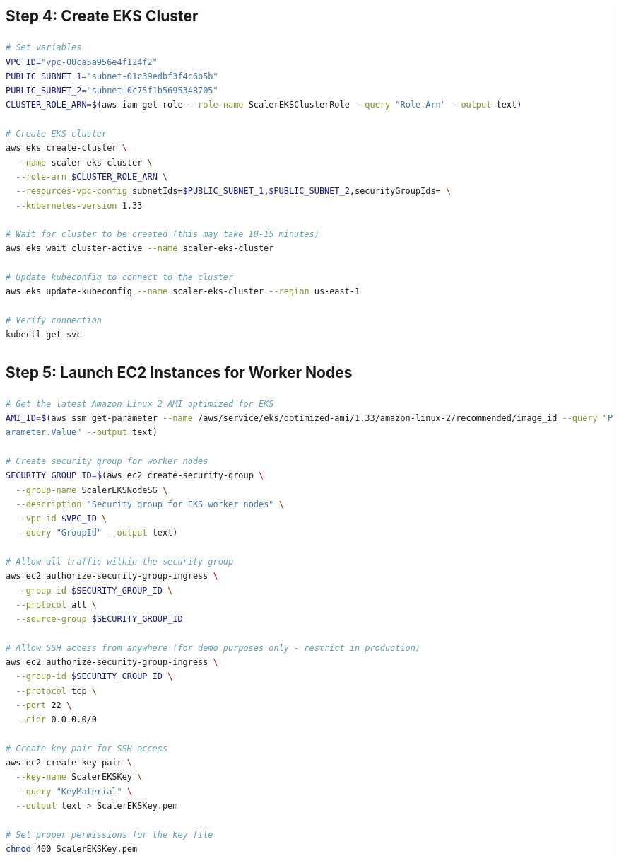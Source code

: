 ## Step 4: Create EKS Cluster

```bash
# Set variables
VPC_ID="vpc-00ca5a956e4f124f2"
PUBLIC_SUBNET_1="subnet-01c39edbf3f4c6b5b"
PUBLIC_SUBNET_2="subnet-0c75f1b5695348705"
CLUSTER_ROLE_ARN=$(aws iam get-role --role-name ScalerEKSClusterRole --query "Role.Arn" --output text)

# Create EKS cluster
aws eks create-cluster \
  --name scaler-eks-cluster \
  --role-arn $CLUSTER_ROLE_ARN \
  --resources-vpc-config subnetIds=$PUBLIC_SUBNET_1,$PUBLIC_SUBNET_2,securityGroupIds= \
  --kubernetes-version 1.33

# Wait for cluster to be created (this may take 10-15 minutes)
aws eks wait cluster-active --name scaler-eks-cluster

# Update kubeconfig to connect to the cluster
aws eks update-kubeconfig --name scaler-eks-cluster --region us-east-1

# Verify connection
kubectl get svc
```

## Step 5: Launch EC2 Instances for Worker Nodes

```bash
# Get the latest Amazon Linux 2 AMI optimized for EKS
AMI_ID=$(aws ssm get-parameter --name /aws/service/eks/optimized-ami/1.33/amazon-linux-2/recommended/image_id --query "Parameter.Value" --output text)

# Create security group for worker nodes
SECURITY_GROUP_ID=$(aws ec2 create-security-group \
  --group-name ScalerEKSNodeSG \
  --description "Security group for EKS worker nodes" \
  --vpc-id $VPC_ID \
  --query "GroupId" --output text)

# Allow all traffic within the security group
aws ec2 authorize-security-group-ingress \
  --group-id $SECURITY_GROUP_ID \
  --protocol all \
  --source-group $SECURITY_GROUP_ID

# Allow SSH access from anywhere (for demo purposes only - restrict in production)
aws ec2 authorize-security-group-ingress \
  --group-id $SECURITY_GROUP_ID \
  --protocol tcp \
  --port 22 \
  --cidr 0.0.0.0/0

# Create key pair for SSH access
aws ec2 create-key-pair \
  --key-name ScalerEKSKey \
  --query "KeyMaterial" \
  --output text > ScalerEKSKey.pem

# Set proper permissions for the key file
chmod 400 ScalerEKSKey.pem

```